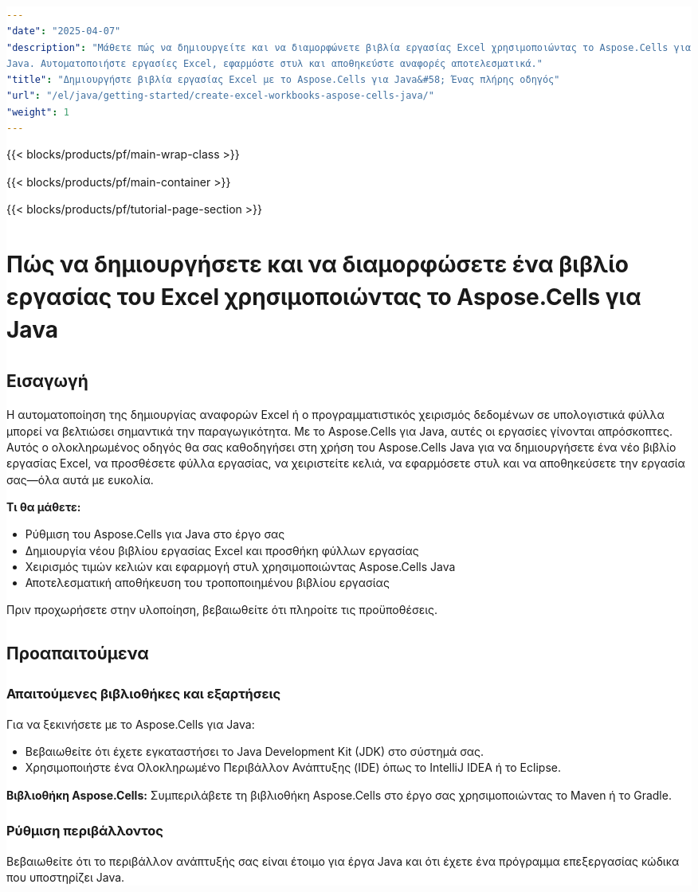 ```yaml
---
"date": "2025-04-07"
"description": "Μάθετε πώς να δημιουργείτε και να διαμορφώνετε βιβλία εργασίας Excel χρησιμοποιώντας το Aspose.Cells για Java. Αυτοματοποιήστε εργασίες Excel, εφαρμόστε στυλ και αποθηκεύστε αναφορές αποτελεσματικά."
"title": "Δημιουργήστε βιβλία εργασίας Excel με το Aspose.Cells για Java&#58; Ένας πλήρης οδηγός"
"url": "/el/java/getting-started/create-excel-workbooks-aspose-cells-java/"
"weight": 1
---
```


{{< blocks/products/pf/main-wrap-class >}}

{{< blocks/products/pf/main-container >}}

{{< blocks/products/pf/tutorial-page-section >}}


# Πώς να δημιουργήσετε και να διαμορφώσετε ένα βιβλίο εργασίας του Excel χρησιμοποιώντας το Aspose.Cells για Java

## Εισαγωγή

Η αυτοματοποίηση της δημιουργίας αναφορών Excel ή ο προγραμματιστικός χειρισμός δεδομένων σε υπολογιστικά φύλλα μπορεί να βελτιώσει σημαντικά την παραγωγικότητα. Με το Aspose.Cells για Java, αυτές οι εργασίες γίνονται απρόσκοπτες. Αυτός ο ολοκληρωμένος οδηγός θα σας καθοδηγήσει στη χρήση του Aspose.Cells Java για να δημιουργήσετε ένα νέο βιβλίο εργασίας Excel, να προσθέσετε φύλλα εργασίας, να χειριστείτε κελιά, να εφαρμόσετε στυλ και να αποθηκεύσετε την εργασία σας—όλα αυτά με ευκολία.

**Τι θα μάθετε:**
- Ρύθμιση του Aspose.Cells για Java στο έργο σας
- Δημιουργία νέου βιβλίου εργασίας Excel και προσθήκη φύλλων εργασίας
- Χειρισμός τιμών κελιών και εφαρμογή στυλ χρησιμοποιώντας Aspose.Cells Java
- Αποτελεσματική αποθήκευση του τροποποιημένου βιβλίου εργασίας

Πριν προχωρήσετε στην υλοποίηση, βεβαιωθείτε ότι πληροίτε τις προϋποθέσεις.

## Προαπαιτούμενα

### Απαιτούμενες βιβλιοθήκες και εξαρτήσεις
Για να ξεκινήσετε με το Aspose.Cells για Java:
- Βεβαιωθείτε ότι έχετε εγκαταστήσει το Java Development Kit (JDK) στο σύστημά σας.
- Χρησιμοποιήστε ένα Ολοκληρωμένο Περιβάλλον Ανάπτυξης (IDE) όπως το IntelliJ IDEA ή το Eclipse.
  
**Βιβλιοθήκη Aspose.Cells:**
Συμπεριλάβετε τη βιβλιοθήκη Aspose.Cells στο έργο σας χρησιμοποιώντας το Maven ή το Gradle.

### Ρύθμιση περιβάλλοντος
Βεβαιωθείτε ότι το περιβάλλον ανάπτυξής σας είναι έτοιμο για έργα Java και ότι έχετε ένα πρόγραμμα επεξεργασίας κώδικα που υποστηρίζει Java.
